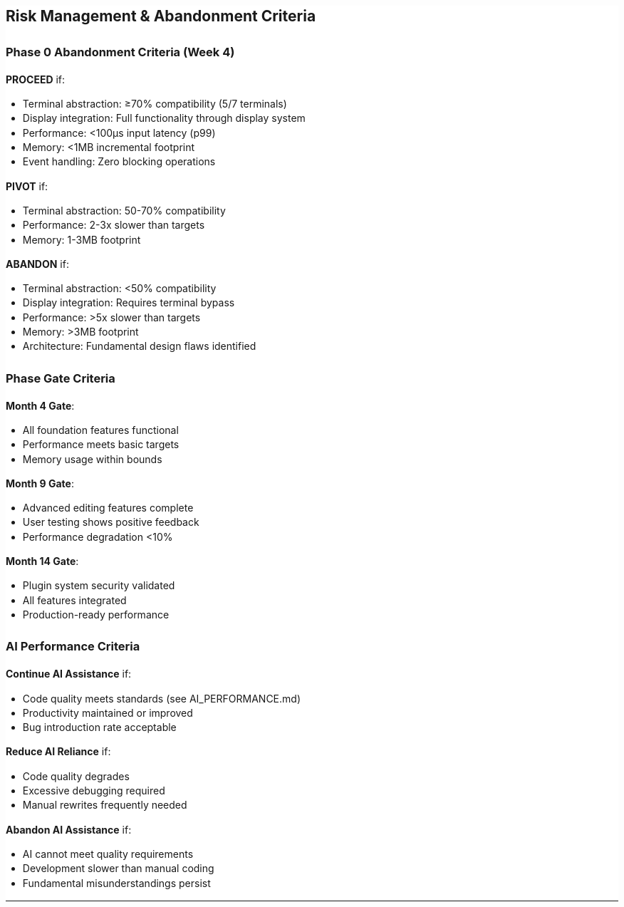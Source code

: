 
## Risk Management & Abandonment Criteria

### Phase 0 Abandonment Criteria (Week 4)

**PROCEED** if:
- Terminal abstraction: ≥70% compatibility (5/7 terminals)
- Display integration: Full functionality through display system
- Performance: <100μs input latency (p99)
- Memory: <1MB incremental footprint
- Event handling: Zero blocking operations

**PIVOT** if:
- Terminal abstraction: 50-70% compatibility
- Performance: 2-3x slower than targets
- Memory: 1-3MB footprint

**ABANDON** if:
- Terminal abstraction: <50% compatibility
- Display integration: Requires terminal bypass
- Performance: >5x slower than targets
- Memory: >3MB footprint
- Architecture: Fundamental design flaws identified

### Phase Gate Criteria

**Month 4 Gate**:
- All foundation features functional
- Performance meets basic targets
- Memory usage within bounds

**Month 9 Gate**:
- Advanced editing features complete
- User testing shows positive feedback
- Performance degradation <10%

**Month 14 Gate**:
- Plugin system security validated
- All features integrated
- Production-ready performance

### AI Performance Criteria

**Continue AI Assistance** if:
- Code quality meets standards (see AI_PERFORMANCE.md)
- Productivity maintained or improved
- Bug introduction rate acceptable

**Reduce AI Reliance** if:
- Code quality degrades
- Excessive debugging required
- Manual rewrites frequently needed

**Abandon AI Assistance** if:
- AI cannot meet quality requirements
- Development slower than manual coding
- Fundamental misunderstandings persist

---